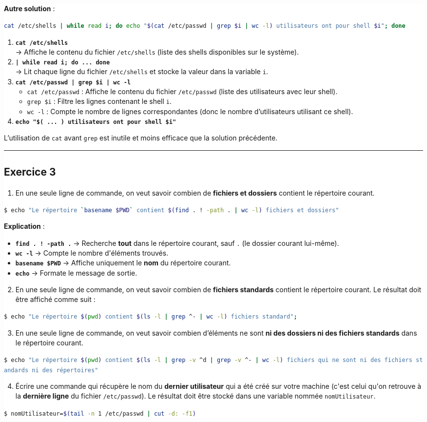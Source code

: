 **Autre solution** :
```bash
cat /etc/shells | while read i; do echo "$(cat /etc/passwd | grep $i | wc -l) utilisateurs ont pour shell $i"; done
```

1. **`cat /etc/shells`**  
   → Affiche le contenu du fichier `/etc/shells` (liste des shells disponibles sur le système).  
2. **`| while read i; do ... done`**  
   → Lit chaque ligne du fichier `/etc/shells` et stocke la valeur dans la variable `i`.  
3. **`cat /etc/passwd | grep $i | wc -l`**  
   - `cat /etc/passwd` : Affiche le contenu du fichier `/etc/passwd` (liste des utilisateurs avec leur shell).  
   - `grep $i` : Filtre les lignes contenant le shell `i`.  
   - `wc -l` : Compte le nombre de lignes correspondantes (donc le nombre d’utilisateurs utilisant ce shell).  
4. **`echo "$( ... ) utilisateurs ont pour shell $i"`**  

    
L’utilisation de `cat` avant `grep` est inutile et moins efficace que la solution précédente.  


--- 

## Exercice 3

1. En une seule ligne de commande, on veut savoir combien de **fichiers et dossiers** contient le répertoire courant.
```bash
$ echo "Le répertoire `basename $PWD` contient $(find . ! -path . | wc -l) fichiers et dossiers"
```

**Explication** :
- **`find . ! -path .`** → Recherche **tout** dans le répertoire courant, sauf `.` (le dossier courant lui-même).
- **`wc -l`** → Compte le nombre d'éléments trouvés.
- **`basename $PWD`** → Affiche uniquement le **nom** du répertoire courant.
- **`echo`** → Formate le message de sortie.


2. En une seule ligne de commande, on veut savoir combien de **fichiers standards** contient le répertoire courant. Le résultat doit être affiché comme suit :
```bash
$ echo "Le répertoire $(pwd) contient $(ls -l | grep ^- | wc -l) fichiers standard";
```

3. En une seule ligne de commande, on veut savoir combien d’éléments ne sont **ni des dossiers ni des fichiers standards** dans le répertoire courant.
```bash
$ echo "Le répertoire $(pwd) contient $(ls -l | grep -v ^d | grep -v ^- | wc -l) fichiers qui ne sont ni des fichiers standards ni des répertoires"
```

4. Écrire une commande qui récupère le nom du **dernier utilisateur** qui a été créé sur votre machine (c'est celui qu'on retrouve à la **dernière ligne** du fichier `/etc/passwd`). Le résultat doit être stocké dans une variable nommée `nomUtilisateur`.
```bash
$ nomUtilisateur=$(tail -n 1 /etc/passwd | cut -d: -f1)
```
